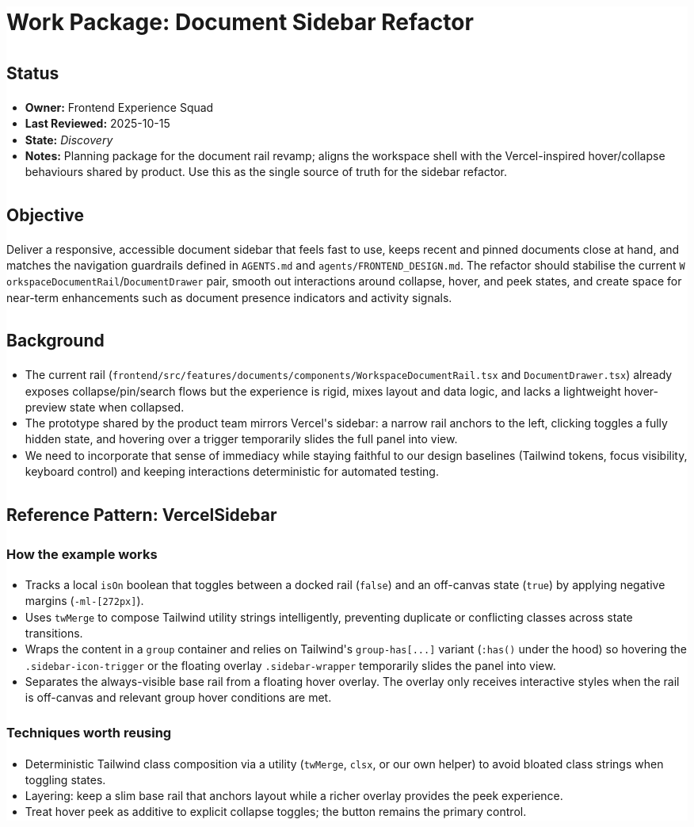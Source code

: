 # Work Package: Document Sidebar Refactor

## Status
- **Owner:** Frontend Experience Squad
- **Last Reviewed:** 2025-10-15
- **State:** _Discovery_
- **Notes:** Planning package for the document rail revamp; aligns the workspace shell with the Vercel-inspired hover/collapse behaviours shared by product. Use this as the single source of truth for the sidebar refactor.

## Objective
Deliver a responsive, accessible document sidebar that feels fast to use, keeps recent and pinned documents close at hand, and matches the navigation guardrails defined in `AGENTS.md` and `agents/FRONTEND_DESIGN.md`. The refactor should stabilise the current `WorkspaceDocumentRail`/`DocumentDrawer` pair, smooth out interactions around collapse, hover, and peek states, and create space for near-term enhancements such as document presence indicators and activity signals.

## Background
- The current rail (`frontend/src/features/documents/components/WorkspaceDocumentRail.tsx` and `DocumentDrawer.tsx`) already exposes collapse/pin/search flows but the experience is rigid, mixes layout and data logic, and lacks a lightweight hover-preview state when collapsed.
- The prototype shared by the product team mirrors Vercel's sidebar: a narrow rail anchors to the left, clicking toggles a fully hidden state, and hovering over a trigger temporarily slides the full panel into view.
- We need to incorporate that sense of immediacy while staying faithful to our design baselines (Tailwind tokens, focus visibility, keyboard control) and keeping interactions deterministic for automated testing.

## Reference Pattern: VercelSidebar

### How the example works
- Tracks a local `isOn` boolean that toggles between a docked rail (`false`) and an off-canvas state (`true`) by applying negative margins (`-ml-[272px]`).
- Uses `twMerge` to compose Tailwind utility strings intelligently, preventing duplicate or conflicting classes across state transitions.
- Wraps the content in a `group` container and relies on Tailwind's `group-has[...]` variant (`:has()` under the hood) so hovering the `.sidebar-icon-trigger` or the floating overlay `.sidebar-wrapper` temporarily slides the panel into view.
- Separates the always-visible base rail from a floating hover overlay. The overlay only receives interactive styles when the rail is off-canvas and relevant group hover conditions are met.

### Techniques worth reusing
- Deterministic Tailwind class composition via a utility (`twMerge`, `clsx`, or our own helper) to avoid bloated class strings when toggling states.
- Layering: keep a slim base rail that anchors layout while a richer overlay provides the peek experience.
- Treat hover peek as additive to explicit collapse toggles; the button remains the primary control.
